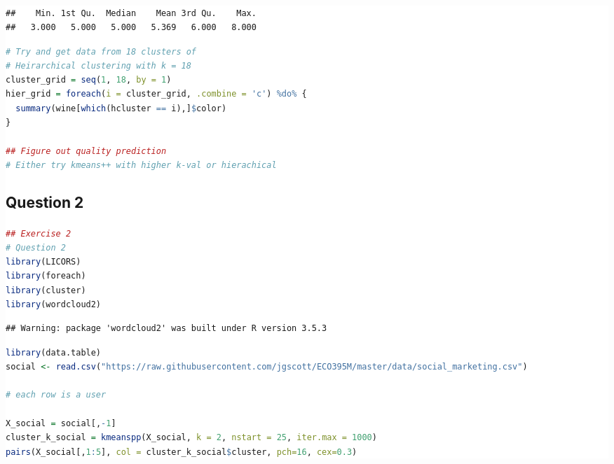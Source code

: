     ##    Min. 1st Qu.  Median    Mean 3rd Qu.    Max. 
    ##   3.000   5.000   5.000   5.369   6.000   8.000

``` r
# Try and get data from 18 clusters of
# Heirarchical clustering with k = 18 
cluster_grid = seq(1, 18, by = 1)
hier_grid = foreach(i = cluster_grid, .combine = 'c') %do% {
  summary(wine[which(hcluster == i),]$color)
}

## Figure out quality prediction
# Either try kmeans++ with higher k-val or hierachical 
```

Question 2
----------

``` r
## Exercise 2
# Question 2
library(LICORS)
library(foreach)
library(cluster)
library(wordcloud2)
```

    ## Warning: package 'wordcloud2' was built under R version 3.5.3

``` r
library(data.table)
social <- read.csv("https://raw.githubusercontent.com/jgscott/ECO395M/master/data/social_marketing.csv")

# each row is a user

X_social = social[,-1]
cluster_k_social = kmeanspp(X_social, k = 2, nstart = 25, iter.max = 1000)
pairs(X_social[,1:5], col = cluster_k_social$cluster, pch=16, cex=0.3)
```
